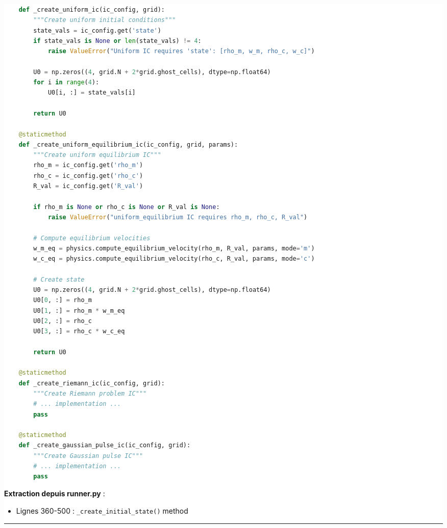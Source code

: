 ```python
    def _create_uniform_ic(ic_config, grid):
        """Create uniform initial conditions"""
        state_vals = ic_config.get('state')
        if state_vals is None or len(state_vals) != 4:
            raise ValueError("Uniform IC requires 'state': [rho_m, w_m, rho_c, w_c]")
        
        U0 = np.zeros((4, grid.N + 2*grid.ghost_cells), dtype=np.float64)
        for i in range(4):
            U0[i, :] = state_vals[i]
        
        return U0
    
    @staticmethod
    def _create_uniform_equilibrium_ic(ic_config, grid, params):
        """Create uniform equilibrium IC"""
        rho_m = ic_config.get('rho_m')
        rho_c = ic_config.get('rho_c')
        R_val = ic_config.get('R_val')
        
        if rho_m is None or rho_c is None or R_val is None:
            raise ValueError("uniform_equilibrium IC requires rho_m, rho_c, R_val")
        
        # Compute equilibrium velocities
        w_m_eq = physics.compute_equilibrium_velocity(rho_m, R_val, params, mode='m')
        w_c_eq = physics.compute_equilibrium_velocity(rho_c, R_val, params, mode='c')
        
        # Create state
        U0 = np.zeros((4, grid.N + 2*grid.ghost_cells), dtype=np.float64)
        U0[0, :] = rho_m
        U0[1, :] = rho_m * w_m_eq
        U0[2, :] = rho_c
        U0[3, :] = rho_c * w_c_eq
        
        return U0
    
    @staticmethod
    def _create_riemann_ic(ic_config, grid):
        """Create Riemann problem IC"""
        # ... implementation ...
        pass
    
    @staticmethod
    def _create_gaussian_pulse_ic(ic_config, grid):
        """Create Gaussian pulse IC"""
        # ... implementation ...
        pass
```

**Extraction depuis runner.py** :
- Lignes 360-500 : `_create_initial_state()` method

---
